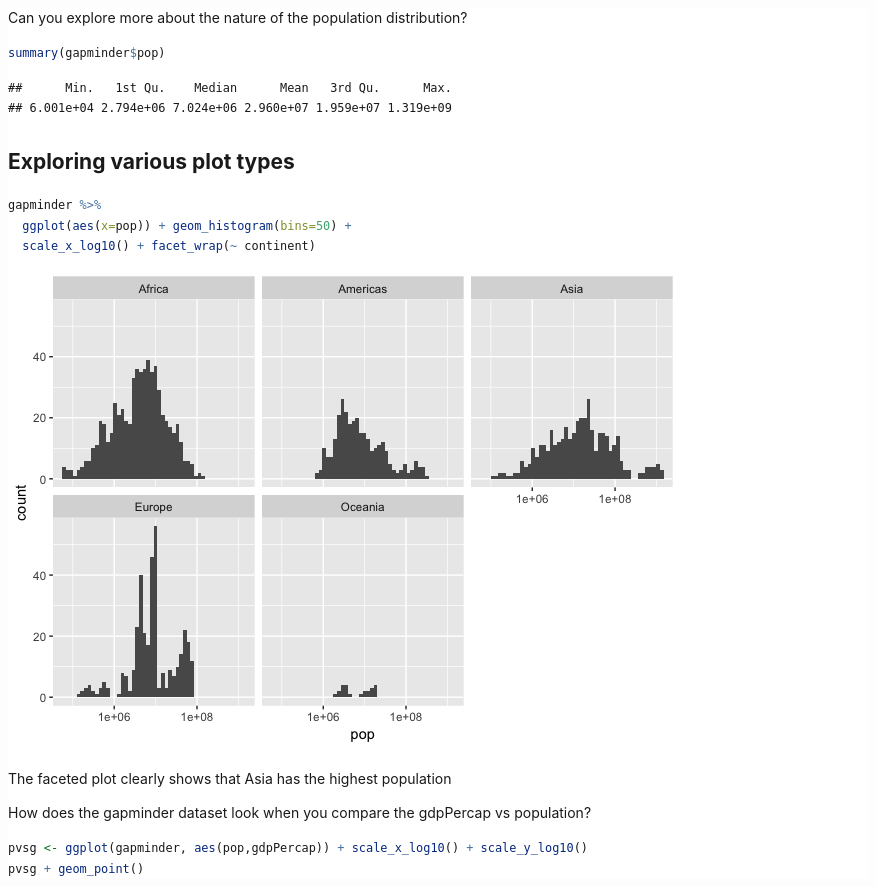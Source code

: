 Can you explore more about the nature of the population distribution?

``` r
summary(gapminder$pop)
```

    ##      Min.   1st Qu.    Median      Mean   3rd Qu.      Max. 
    ## 6.001e+04 2.794e+06 7.024e+06 2.960e+07 1.959e+07 1.319e+09

Exploring various plot types
----------------------------

``` r
gapminder %>% 
  ggplot(aes(x=pop)) + geom_histogram(bins=50) +
  scale_x_log10() + facet_wrap(~ continent)
```

![](hw02-MaunishUBC_files/figure-markdown_github/unnamed-chunk-20-1.png)

The faceted plot clearly shows that Asia has the highest population

How does the gapminder dataset look when you compare the gdpPercap vs population?

``` r
pvsg <- ggplot(gapminder, aes(pop,gdpPercap)) + scale_x_log10() + scale_y_log10()
pvsg + geom_point()
```

